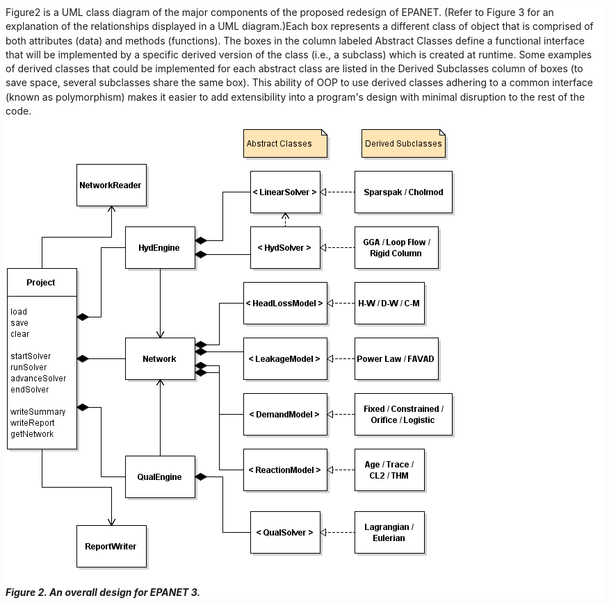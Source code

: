 Figure2 is a UML class diagram of the major components of the proposed
redesign of EPANET. (Refer to Figure 3 for an explanation of the
relationships displayed in a UML diagram.)Each box represents a
different class of object that is comprised of both attributes (data)
and methods (functions). The boxes in the column labeled Abstract
Classes define a functional interface that will be implemented by a
specific derived version of the class (i.e., a subclass) which is
created at runtime. Some examples of derived classes that could be
implemented for each abstract class are listed in the Derived Subclasses
column of boxes (to save space, several subclasses share the same box).
This ability of OOP to use derived classes adhering to a common
interface (known as polymorphism) makes it easier to add extensibility
into a program's design with minimal disruption to the rest of the code.

![Fig2](Fig2.png)

***Figure 2. An overall design for EPANET 3.***

